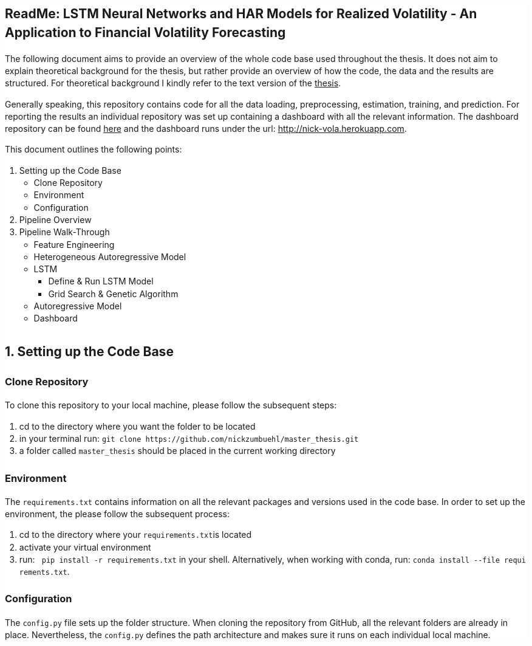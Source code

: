 ## ReadMe: LSTM Neural Networks and HAR Models for Realized Volatility - An Application to Financial Volatility Forecasting

The following document aims to provide an overview of the whole code base used throughout the thesis. It does not aim to explain theoretical background for the thesis, but rather provide an overview of how the code, the data and the results are structured. For theoretical background I kindly refer to the text version of the [thesis](https://drive.google.com/file/d/1wko0xfaFXGvRx5sN_gmXfAA1hg5NW_KP/view?usp=sharing).

Generally speaking, this repository contains code for all the data loading, preprocessing, estimation, training, and prediction. For reporting the results an individual repository was set up containing a dashboard with all the relevant information. The dashboard repository can be found [here](https://github.com/nickzumbuehl/dashboard_deployment) and the dashboard runs under the url: http://nick-vola.herokuapp.com.

This document outlines the following points:
1. Setting up the Code Base
   - Clone Repository
   - Environment
   - Configuration
2. Pipeline Overview
3. Pipeline Walk-Through
   - Feature Engineering
   - Heterogeneous Autoregressive Model
   - LSTM
     - Define & Run LSTM Model
     - Grid Search & Genetic Algorithm
   - Autoregressive Model
   - Dashboard
   

## 1. Setting up the Code Base
### Clone Repository
To clone this repository to your local machine, please follow the subsequent steps:
1. cd to the directory where you want the folder to be located
2. in your terminal run: ```git clone https://github.com/nickzumbuehl/master_thesis.git```
3. a folder called ```master_thesis``` should be placed in the current working directory

### Environment
The ```requirements.txt``` contains information on all the relevant packages and versions used in the code base. In order to set up the environment, the please follow the subsequent process:
1. cd to the directory where your ```requirements.txt```is located
2. activate your virtual environment
3. run: ``` pip install -r requirements.txt``` in your shell. Alternatively, when working with conda, run: ```conda install --file requirements.txt```.

### Configuration
The ```config.py``` file sets up the folder structure. When cloning the repository from GitHub, all the relevant folders are already in place. Nevertheless, the ```config.py``` defines the path architecture and makes sure it runs on each individual local machine.

